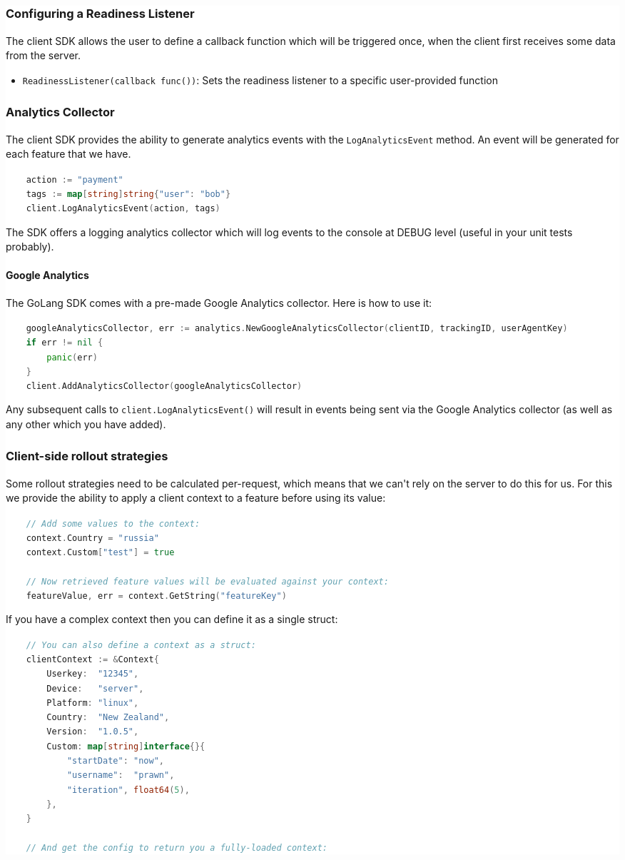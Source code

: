 
### Configuring a Readiness Listener
The client SDK allows the user to define a callback function which will be triggered once, when the client first receives some data from the server.
* `ReadinessListener(callback func())`: Sets the readiness listener to a specific user-provided function


### Analytics Collector
The client SDK provides the ability to generate analytics events with the `LogAnalyticsEvent` method. An event will be generated for each feature that we have.

```go
	action := "payment"
	tags := map[string]string{"user": "bob"}
	client.LogAnalyticsEvent(action, tags)
```
The SDK offers a logging analytics collector which will log events to the console at DEBUG level (useful in your unit tests probably).


#### Google Analytics
The GoLang SDK comes with a pre-made Google Analytics collector. Here is how to use it:

```go
	googleAnalyticsCollector, err := analytics.NewGoogleAnalyticsCollector(clientID, trackingID, userAgentKey)
	if err != nil {
		panic(err)
	}
	client.AddAnalyticsCollector(googleAnalyticsCollector)
```
Any subsequent calls to `client.LogAnalyticsEvent()` will result in events being sent via the Google Analytics collector (as well as any other which you have added).


### Client-side rollout strategies
Some rollout strategies need to be calculated per-request, which means that we can't rely on the server to do this for us. For this we provide the ability to apply a client context to a feature before using its value:

```go
	// Add some values to the context:
	context.Country = "russia"
	context.Custom["test"] = true

	// Now retrieved feature values will be evaluated against your context:
	featureValue, err = context.GetString("featureKey")
```

If you have a complex context then you can define it as a single struct:

```go
	// You can also define a context as a struct:
	clientContext := &Context{
		Userkey:  "12345",
		Device:   "server",
		Platform: "linux",
		Country:  "New Zealand",
		Version:  "1.0.5",
		Custom: map[string]interface{}{
			"startDate": "now",
			"username":  "prawn",
			"iteration", float64(5),
		},
	}

	// And get the config to return you a fully-loaded context:
```